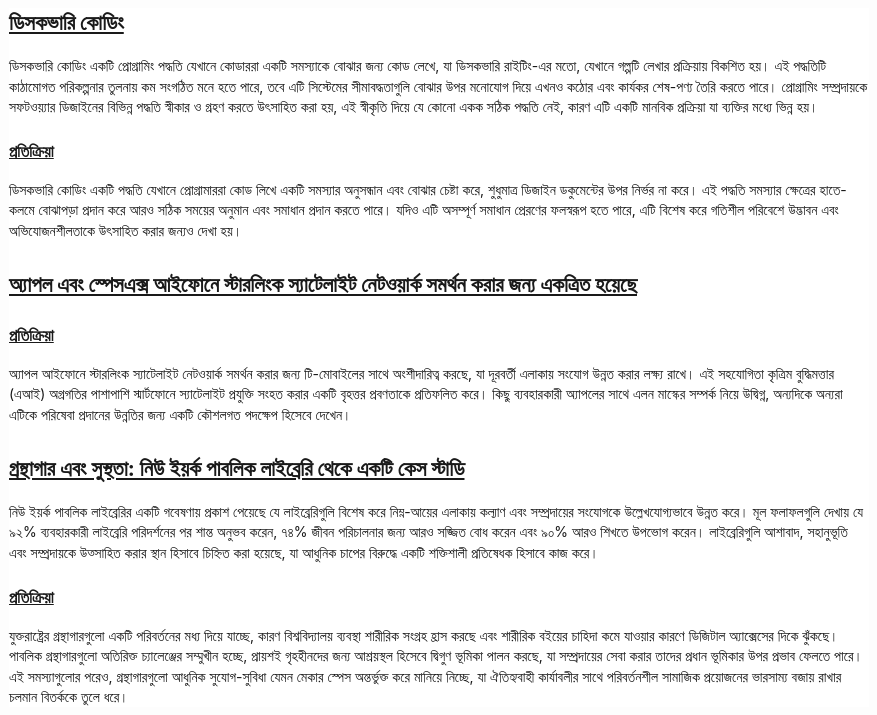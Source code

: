 ## [ডিসকভারি কোডিং](https://jimmyhmiller.github.io/discovery-coding)

ডিসকভারি কোডিং একটি প্রোগ্রামিং পদ্ধতি যেখানে কোডাররা একটি সমস্যাকে বোঝার জন্য কোড লেখে, যা ডিসকভারি রাইটিং-এর মতো, যেখানে গল্পটি লেখার প্রক্রিয়ায় বিকশিত হয়। এই পদ্ধতিটি কাঠামোগত পরিকল্পনার তুলনায় কম সংগঠিত মনে হতে পারে, তবে এটি সিস্টেমের সীমাবদ্ধতাগুলি বোঝার উপর মনোযোগ দিয়ে এখনও কঠোর এবং কার্যকর শেষ-পণ্য তৈরি করতে পারে। প্রোগ্রামিং সম্প্রদায়কে সফটওয়্যার ডিজাইনের বিভিন্ন পদ্ধতি স্বীকার ও গ্রহণ করতে উৎসাহিত করা হয়, এই স্বীকৃতি দিয়ে যে কোনো একক সঠিক পদ্ধতি নেই, কারণ এটি একটি মানবিক প্রক্রিয়া যা ব্যক্তির মধ্যে ভিন্ন হয়।

### [প্রতিক্রিয়া](https://news.ycombinator.com/item?id=42860128)

ডিসকভারি কোডিং একটি পদ্ধতি যেখানে প্রোগ্রামাররা কোড লিখে একটি সমস্যার অনুসন্ধান এবং বোঝার চেষ্টা করে, শুধুমাত্র ডিজাইন ডকুমেন্টের উপর নির্ভর না করে। এই পদ্ধতি সমস্যার ক্ষেত্রের হাতে-কলমে বোঝাপড়া প্রদান করে আরও সঠিক সময়ের অনুমান এবং সমাধান প্রদান করতে পারে। যদিও এটি অসম্পূর্ণ সমাধান প্রেরণের ফলস্বরূপ হতে পারে, এটি বিশেষ করে গতিশীল পরিবেশে উদ্ভাবন এবং অভিযোজনশীলতাকে উৎসাহিত করার জন্যও দেখা হয়।

## [অ্যাপল এবং স্পেসএক্স আইফোনে স্টারলিংক স্যাটেলাইট নেটওয়ার্ক সমর্থন করার জন্য একত্রিত হয়েছে](https://www.bloomberg.com/news/articles/2025-01-29/apple-and-spacex-link-up-to-support-starlink-satellite-network-on-iphones)

### [প্রতিক্রিয়া](https://news.ycombinator.com/item?id=42860752)

অ্যাপল আইফোনে স্টারলিংক স্যাটেলাইট নেটওয়ার্ক সমর্থন করার জন্য টি-মোবাইলের সাথে অংশীদারিত্ব করছে, যা দূরবর্তী এলাকায় সংযোগ উন্নত করার লক্ষ্য রাখে। এই সহযোগিতা কৃত্রিম বুদ্ধিমত্তার (এআই) অগ্রগতির পাশাপাশি স্মার্টফোনে স্যাটেলাইট প্রযুক্তি সংহত করার একটি বৃহত্তর প্রবণতাকে প্রতিফলিত করে। কিছু ব্যবহারকারী অ্যাপলের সাথে এলন মাস্কের সম্পর্ক নিয়ে উদ্বিগ্ন, অন্যদিকে অন্যরা এটিকে পরিষেবা প্রদানের উন্নতির জন্য একটি কৌশলগত পদক্ষেপ হিসেবে দেখেন।

## [গ্রন্থাগার এবং সুস্থতা: নিউ ইয়র্ক পাবলিক লাইব্রেরি থেকে একটি কেস স্টাডি](https://lithub.com/its-official-research-has-found-that-libraries-make-everything-better/)

নিউ ইয়র্ক পাবলিক লাইব্রেরির একটি গবেষণায় প্রকাশ পেয়েছে যে লাইব্রেরিগুলি বিশেষ করে নিম্ন-আয়ের এলাকায় কল্যাণ এবং সম্প্রদায়ের সংযোগকে উল্লেখযোগ্যভাবে উন্নত করে। মূল ফলাফলগুলি দেখায় যে ৯২% ব্যবহারকারী লাইব্রেরি পরিদর্শনের পর শান্ত অনুভব করেন, ৭৪% জীবন পরিচালনার জন্য আরও সজ্জিত বোধ করেন এবং ৯০% আরও শিখতে উপভোগ করেন। লাইব্রেরিগুলি আশাবাদ, সহানুভূতি এবং সম্প্রদায়কে উত্সাহিত করার স্থান হিসাবে চিহ্নিত করা হয়েছে, যা আধুনিক চাপের বিরুদ্ধে একটি শক্তিশালী প্রতিষেধক হিসাবে কাজ করে।

### [প্রতিক্রিয়া](https://news.ycombinator.com/item?id=42860240)

যুক্তরাষ্ট্রের গ্রন্থাগারগুলো একটি পরিবর্তনের মধ্য দিয়ে যাচ্ছে, কারণ বিশ্ববিদ্যালয় ব্যবস্থা শারীরিক সংগ্রহ হ্রাস করছে এবং শারীরিক বইয়ের চাহিদা কমে যাওয়ার কারণে ডিজিটাল অ্যাক্সেসের দিকে ঝুঁকছে। পাবলিক গ্রন্থাগারগুলো অতিরিক্ত চ্যালেঞ্জের সম্মুখীন হচ্ছে, প্রায়শই গৃহহীনদের জন্য আশ্রয়স্থল হিসেবে দ্বিগুণ ভূমিকা পালন করছে, যা সম্প্রদায়ের সেবা করার তাদের প্রধান ভূমিকার উপর প্রভাব ফেলতে পারে। এই সমস্যাগুলোর পরেও, গ্রন্থাগারগুলো আধুনিক সুযোগ-সুবিধা যেমন মেকার স্পেস অন্তর্ভুক্ত করে মানিয়ে নিচ্ছে, যা ঐতিহ্যবাহী কার্যাবলীর সাথে পরিবর্তনশীল সামাজিক প্রয়োজনের ভারসাম্য বজায় রাখার চলমান বিতর্ককে তুলে ধরে।
